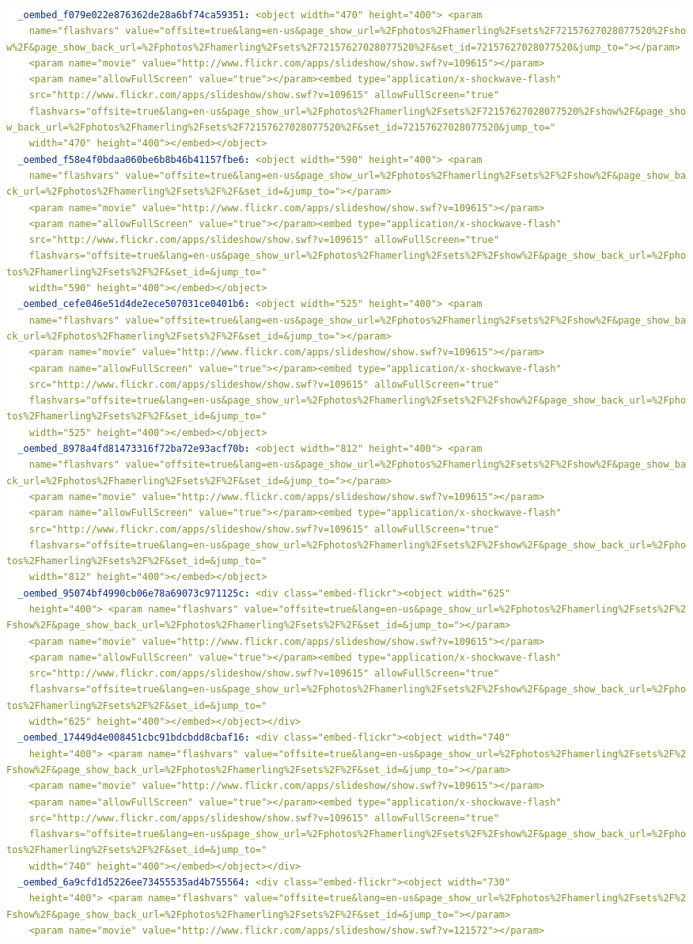 ```yaml
  _oembed_f079e022e876362de28a6bf74ca59351: <object width="470" height="400"> <param
    name="flashvars" value="offsite=true&lang=en-us&page_show_url=%2Fphotos%2Fhamerling%2Fsets%2F72157627028077520%2Fshow%2F&page_show_back_url=%2Fphotos%2Fhamerling%2Fsets%2F72157627028077520%2F&set_id=72157627028077520&jump_to="></param>
    <param name="movie" value="http://www.flickr.com/apps/slideshow/show.swf?v=109615"></param>
    <param name="allowFullScreen" value="true"></param><embed type="application/x-shockwave-flash"
    src="http://www.flickr.com/apps/slideshow/show.swf?v=109615" allowFullScreen="true"
    flashvars="offsite=true&lang=en-us&page_show_url=%2Fphotos%2Fhamerling%2Fsets%2F72157627028077520%2Fshow%2F&page_show_back_url=%2Fphotos%2Fhamerling%2Fsets%2F72157627028077520%2F&set_id=72157627028077520&jump_to="
    width="470" height="400"></embed></object>
  _oembed_f58e4f0bdaa060be6b8b46b41157fbe6: <object width="590" height="400"> <param
    name="flashvars" value="offsite=true&lang=en-us&page_show_url=%2Fphotos%2Fhamerling%2Fsets%2F%2Fshow%2F&page_show_back_url=%2Fphotos%2Fhamerling%2Fsets%2F%2F&set_id=&jump_to="></param>
    <param name="movie" value="http://www.flickr.com/apps/slideshow/show.swf?v=109615"></param>
    <param name="allowFullScreen" value="true"></param><embed type="application/x-shockwave-flash"
    src="http://www.flickr.com/apps/slideshow/show.swf?v=109615" allowFullScreen="true"
    flashvars="offsite=true&lang=en-us&page_show_url=%2Fphotos%2Fhamerling%2Fsets%2F%2Fshow%2F&page_show_back_url=%2Fphotos%2Fhamerling%2Fsets%2F%2F&set_id=&jump_to="
    width="590" height="400"></embed></object>
  _oembed_cefe046e51d4de2ece507031ce0401b6: <object width="525" height="400"> <param
    name="flashvars" value="offsite=true&lang=en-us&page_show_url=%2Fphotos%2Fhamerling%2Fsets%2F%2Fshow%2F&page_show_back_url=%2Fphotos%2Fhamerling%2Fsets%2F%2F&set_id=&jump_to="></param>
    <param name="movie" value="http://www.flickr.com/apps/slideshow/show.swf?v=109615"></param>
    <param name="allowFullScreen" value="true"></param><embed type="application/x-shockwave-flash"
    src="http://www.flickr.com/apps/slideshow/show.swf?v=109615" allowFullScreen="true"
    flashvars="offsite=true&lang=en-us&page_show_url=%2Fphotos%2Fhamerling%2Fsets%2F%2Fshow%2F&page_show_back_url=%2Fphotos%2Fhamerling%2Fsets%2F%2F&set_id=&jump_to="
    width="525" height="400"></embed></object>
  _oembed_8978a4fd81473316f72ba72e93acf70b: <object width="812" height="400"> <param
    name="flashvars" value="offsite=true&lang=en-us&page_show_url=%2Fphotos%2Fhamerling%2Fsets%2F%2Fshow%2F&page_show_back_url=%2Fphotos%2Fhamerling%2Fsets%2F%2F&set_id=&jump_to="></param>
    <param name="movie" value="http://www.flickr.com/apps/slideshow/show.swf?v=109615"></param>
    <param name="allowFullScreen" value="true"></param><embed type="application/x-shockwave-flash"
    src="http://www.flickr.com/apps/slideshow/show.swf?v=109615" allowFullScreen="true"
    flashvars="offsite=true&lang=en-us&page_show_url=%2Fphotos%2Fhamerling%2Fsets%2F%2Fshow%2F&page_show_back_url=%2Fphotos%2Fhamerling%2Fsets%2F%2F&set_id=&jump_to="
    width="812" height="400"></embed></object>
  _oembed_95074bf4990cb06e78a69073c971125c: <div class="embed-flickr"><object width="625"
    height="400"> <param name="flashvars" value="offsite=true&lang=en-us&page_show_url=%2Fphotos%2Fhamerling%2Fsets%2F%2Fshow%2F&page_show_back_url=%2Fphotos%2Fhamerling%2Fsets%2F%2F&set_id=&jump_to="></param>
    <param name="movie" value="http://www.flickr.com/apps/slideshow/show.swf?v=109615"></param>
    <param name="allowFullScreen" value="true"></param><embed type="application/x-shockwave-flash"
    src="http://www.flickr.com/apps/slideshow/show.swf?v=109615" allowFullScreen="true"
    flashvars="offsite=true&lang=en-us&page_show_url=%2Fphotos%2Fhamerling%2Fsets%2F%2Fshow%2F&page_show_back_url=%2Fphotos%2Fhamerling%2Fsets%2F%2F&set_id=&jump_to="
    width="625" height="400"></embed></object></div>
  _oembed_17449d4e008451cbc91bdcbdd8cbaf16: <div class="embed-flickr"><object width="740"
    height="400"> <param name="flashvars" value="offsite=true&lang=en-us&page_show_url=%2Fphotos%2Fhamerling%2Fsets%2F%2Fshow%2F&page_show_back_url=%2Fphotos%2Fhamerling%2Fsets%2F%2F&set_id=&jump_to="></param>
    <param name="movie" value="http://www.flickr.com/apps/slideshow/show.swf?v=109615"></param>
    <param name="allowFullScreen" value="true"></param><embed type="application/x-shockwave-flash"
    src="http://www.flickr.com/apps/slideshow/show.swf?v=109615" allowFullScreen="true"
    flashvars="offsite=true&lang=en-us&page_show_url=%2Fphotos%2Fhamerling%2Fsets%2F%2Fshow%2F&page_show_back_url=%2Fphotos%2Fhamerling%2Fsets%2F%2F&set_id=&jump_to="
    width="740" height="400"></embed></object></div>
  _oembed_6a9cfd1d5226ee73455535ad4b755564: <div class="embed-flickr"><object width="730"
    height="400"> <param name="flashvars" value="offsite=true&lang=en-us&page_show_url=%2Fphotos%2Fhamerling%2Fsets%2F%2Fshow%2F&page_show_back_url=%2Fphotos%2Fhamerling%2Fsets%2F%2F&set_id=&jump_to="></param>
    <param name="movie" value="http://www.flickr.com/apps/slideshow/show.swf?v=121572"></param>
```